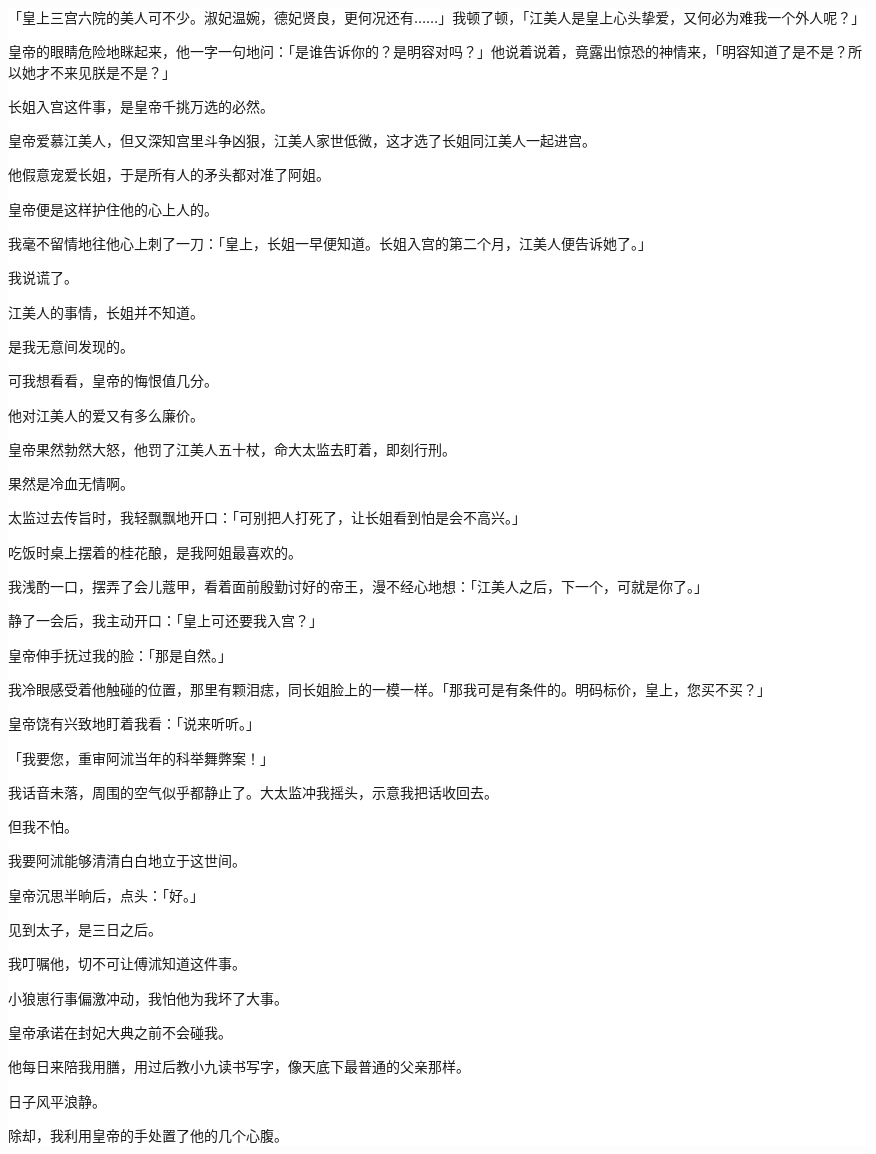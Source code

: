 「皇上三宫六院的美人可不少。淑妃温婉，德妃贤良，更何况还有……」我顿了顿，「江美人是皇上心头挚爱，又何必为难我一个外人呢？」

皇帝的眼睛危险地眯起来，他一字一句地问：「是谁告诉你的？是明容对吗？」他说着说着，竟露出惊恐的神情来，「明容知道了是不是？所以她才不来见朕是不是？」

长姐入宫这件事，是皇帝千挑万选的必然。

皇帝爱慕江美人，但又深知宫里斗争凶狠，江美人家世低微，这才选了长姐同江美人一起进宫。

他假意宠爱长姐，于是所有人的矛头都对准了阿姐。

皇帝便是这样护住他的心上人的。

我毫不留情地往他心上刺了一刀：「皇上，长姐一早便知道。长姐入宫的第二个月，江美人便告诉她了。」

我说谎了。

江美人的事情，长姐并不知道。

是我无意间发现的。

可我想看看，皇帝的悔恨值几分。

他对江美人的爱又有多么廉价。

皇帝果然勃然大怒，他罚了江美人五十杖，命大太监去盯着，即刻行刑。

果然是冷血无情啊。

太监过去传旨时，我轻飘飘地开口：「可别把人打死了，让长姐看到怕是会不高兴。」

吃饭时桌上摆着的桂花酿，是我阿姐最喜欢的。

我浅酌一口，摆弄了会儿蔻甲，看着面前殷勤讨好的帝王，漫不经心地想：「江美人之后，下一个，可就是你了。」

静了一会后，我主动开口：「皇上可还要我入宫？」

皇帝伸手抚过我的脸：「那是自然。」

我冷眼感受着他触碰的位置，那里有颗泪痣，同长姐脸上的一模一样。「那我可是有条件的。明码标价，皇上，您买不买？」

皇帝饶有兴致地盯着我看：「说来听听。」

「我要您，重审阿沭当年的科举舞弊案！」

我话音未落，周围的空气似乎都静止了。大太监冲我摇头，示意我把话收回去。

但我不怕。

我要阿沭能够清清白白地立于这世间。

皇帝沉思半晌后，点头：「好。」

见到太子，是三日之后。

我叮嘱他，切不可让傅沭知道这件事。

小狼崽行事偏激冲动，我怕他为我坏了大事。

皇帝承诺在封妃大典之前不会碰我。

他每日来陪我用膳，用过后教小九读书写字，像天底下最普通的父亲那样。

日子风平浪静。

除却，我利用皇帝的手处置了他的几个心腹。
